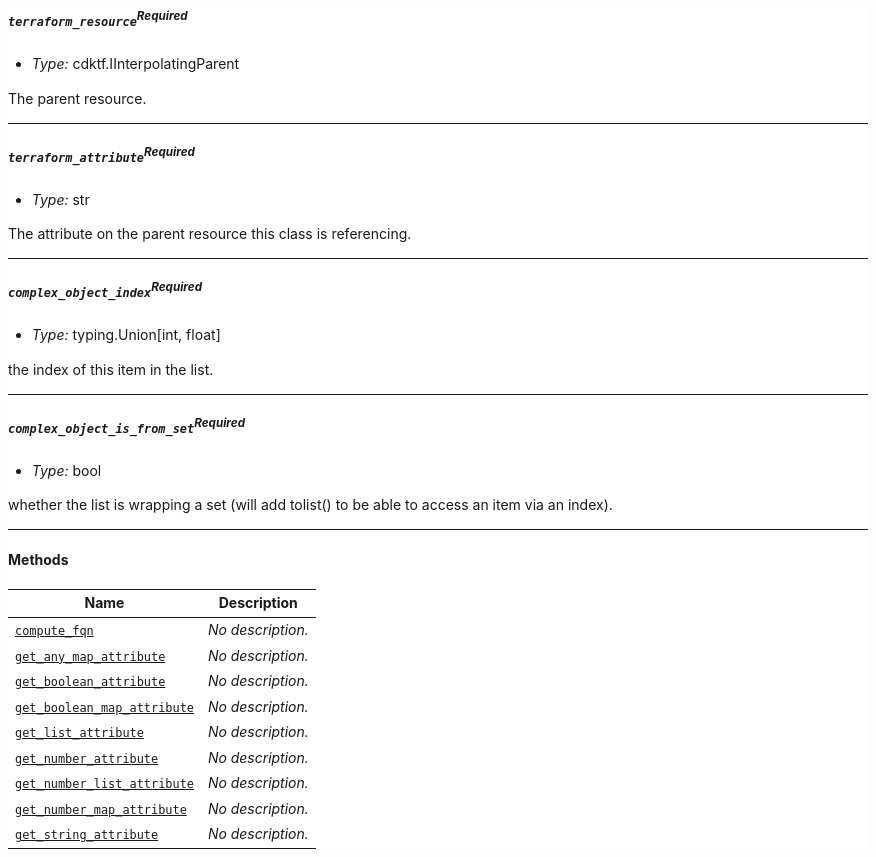 
##### `terraform_resource`<sup>Required</sup> <a name="terraform_resource" id="@cdktf/provider-pagerduty.dataPagerdutyEventOrchestrationGlobalCacheVariable.DataPagerdutyEventOrchestrationGlobalCacheVariableConditionOutputReference.Initializer.parameter.terraformResource"></a>

- *Type:* cdktf.IInterpolatingParent

The parent resource.

---

##### `terraform_attribute`<sup>Required</sup> <a name="terraform_attribute" id="@cdktf/provider-pagerduty.dataPagerdutyEventOrchestrationGlobalCacheVariable.DataPagerdutyEventOrchestrationGlobalCacheVariableConditionOutputReference.Initializer.parameter.terraformAttribute"></a>

- *Type:* str

The attribute on the parent resource this class is referencing.

---

##### `complex_object_index`<sup>Required</sup> <a name="complex_object_index" id="@cdktf/provider-pagerduty.dataPagerdutyEventOrchestrationGlobalCacheVariable.DataPagerdutyEventOrchestrationGlobalCacheVariableConditionOutputReference.Initializer.parameter.complexObjectIndex"></a>

- *Type:* typing.Union[int, float]

the index of this item in the list.

---

##### `complex_object_is_from_set`<sup>Required</sup> <a name="complex_object_is_from_set" id="@cdktf/provider-pagerduty.dataPagerdutyEventOrchestrationGlobalCacheVariable.DataPagerdutyEventOrchestrationGlobalCacheVariableConditionOutputReference.Initializer.parameter.complexObjectIsFromSet"></a>

- *Type:* bool

whether the list is wrapping a set (will add tolist() to be able to access an item via an index).

---

#### Methods <a name="Methods" id="Methods"></a>

| **Name** | **Description** |
| --- | --- |
| <code><a href="#@cdktf/provider-pagerduty.dataPagerdutyEventOrchestrationGlobalCacheVariable.DataPagerdutyEventOrchestrationGlobalCacheVariableConditionOutputReference.computeFqn">compute_fqn</a></code> | *No description.* |
| <code><a href="#@cdktf/provider-pagerduty.dataPagerdutyEventOrchestrationGlobalCacheVariable.DataPagerdutyEventOrchestrationGlobalCacheVariableConditionOutputReference.getAnyMapAttribute">get_any_map_attribute</a></code> | *No description.* |
| <code><a href="#@cdktf/provider-pagerduty.dataPagerdutyEventOrchestrationGlobalCacheVariable.DataPagerdutyEventOrchestrationGlobalCacheVariableConditionOutputReference.getBooleanAttribute">get_boolean_attribute</a></code> | *No description.* |
| <code><a href="#@cdktf/provider-pagerduty.dataPagerdutyEventOrchestrationGlobalCacheVariable.DataPagerdutyEventOrchestrationGlobalCacheVariableConditionOutputReference.getBooleanMapAttribute">get_boolean_map_attribute</a></code> | *No description.* |
| <code><a href="#@cdktf/provider-pagerduty.dataPagerdutyEventOrchestrationGlobalCacheVariable.DataPagerdutyEventOrchestrationGlobalCacheVariableConditionOutputReference.getListAttribute">get_list_attribute</a></code> | *No description.* |
| <code><a href="#@cdktf/provider-pagerduty.dataPagerdutyEventOrchestrationGlobalCacheVariable.DataPagerdutyEventOrchestrationGlobalCacheVariableConditionOutputReference.getNumberAttribute">get_number_attribute</a></code> | *No description.* |
| <code><a href="#@cdktf/provider-pagerduty.dataPagerdutyEventOrchestrationGlobalCacheVariable.DataPagerdutyEventOrchestrationGlobalCacheVariableConditionOutputReference.getNumberListAttribute">get_number_list_attribute</a></code> | *No description.* |
| <code><a href="#@cdktf/provider-pagerduty.dataPagerdutyEventOrchestrationGlobalCacheVariable.DataPagerdutyEventOrchestrationGlobalCacheVariableConditionOutputReference.getNumberMapAttribute">get_number_map_attribute</a></code> | *No description.* |
| <code><a href="#@cdktf/provider-pagerduty.dataPagerdutyEventOrchestrationGlobalCacheVariable.DataPagerdutyEventOrchestrationGlobalCacheVariableConditionOutputReference.getStringAttribute">get_string_attribute</a></code> | *No description.* |